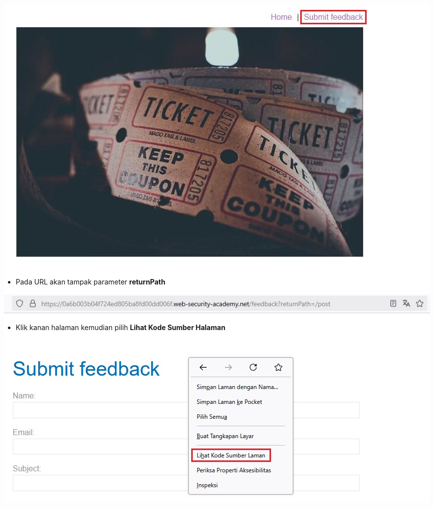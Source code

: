 ![alt text](https://github.com/rahardian-dwi-saputra/portswigger-labs/blob/main/XSS/APPRENTICE/assets/xss%2025.JPG)

- Pada URL akan tampak parameter **returnPath**

![alt text](https://github.com/rahardian-dwi-saputra/portswigger-labs/blob/main/XSS/APPRENTICE/assets/xss%2026.JPG)

- Klik kanan halaman kemudian pilih **Lihat Kode Sumber Halaman**

![alt text](https://github.com/rahardian-dwi-saputra/portswigger-labs/blob/main/XSS/APPRENTICE/assets/xss%2027.jpg)
